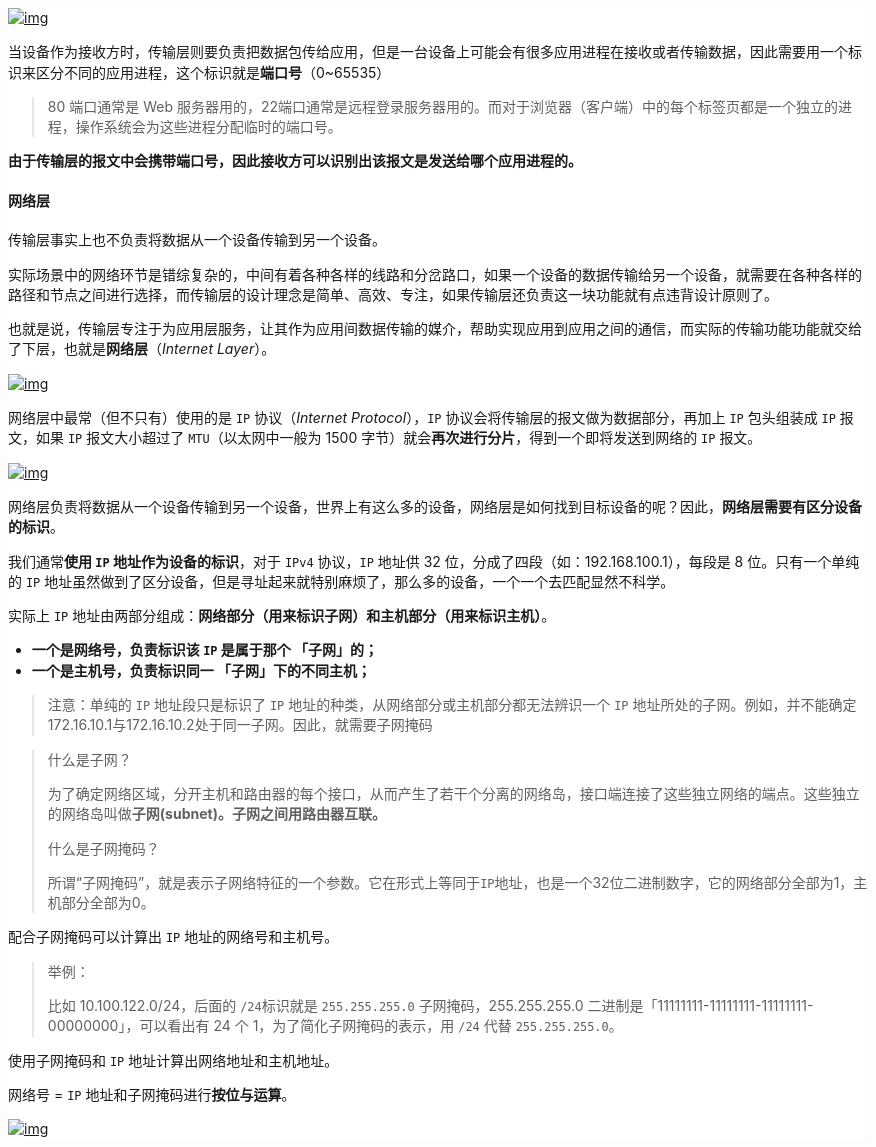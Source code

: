 [![img](https://ding-blog.oss-cn-chengdu.aliyuncs.com/images/202210181932485.png)](https://ding-blog.oss-cn-chengdu.aliyuncs.com/images/202210181932485.png)

当设备作为接收方时，传输层则要负责把数据包传给应用，但是一台设备上可能会有很多应用进程在接收或者传输数据，因此需要用一个标识来区分不同的应用进程，这个标识就是**端口号**（0~65535）

> 80 端口通常是 Web 服务器用的，22端口通常是远程登录服务器用的。而对于浏览器（客户端）中的每个标签页都是一个独立的进程，操作系统会为这些进程分配临时的端口号。

**由于传输层的报文中会携带端口号，因此接收方可以识别出该报文是发送给哪个应用进程的。**

#### 网络层

传输层事实上也不负责将数据从一个设备传输到另一个设备。

实际场景中的网络环节是错综复杂的，中间有着各种各样的线路和分岔路口，如果一个设备的数据传输给另一个设备，就需要在各种各样的路径和节点之间进行选择，而传输层的设计理念是简单、高效、专注，如果传输层还负责这一块功能就有点违背设计原则了。

也就是说，传输层专注于为应用层服务，让其作为应用间数据传输的媒介，帮助实现应用到应用之间的通信，而实际的传输功能功能就交给了下层，也就是**网络层**（*Internet Layer*）。

[![img](https://ding-blog.oss-cn-chengdu.aliyuncs.com/images/202210181950303.png)](https://ding-blog.oss-cn-chengdu.aliyuncs.com/images/202210181950303.png)

网络层中最常（但不只有）使用的是 `IP` 协议（*Internet Protocol*），`IP` 协议会将传输层的报文做为数据部分，再加上 `IP` 包头组装成 `IP` 报文，如果 `IP` 报文大小超过了 `MTU`（以太网中一般为 1500 字节）就会**再次进行分片**，得到一个即将发送到网络的 `IP` 报文。

[![img](https://ding-blog.oss-cn-chengdu.aliyuncs.com/images/202210181954507.png)](https://ding-blog.oss-cn-chengdu.aliyuncs.com/images/202210181954507.png)

网络层负责将数据从一个设备传输到另一个设备，世界上有这么多的设备，网络层是如何找到目标设备的呢？因此，**网络层需要有区分设备的标识**。

我们通常**使用 `IP` 地址作为设备的标识**，对于 `IPv4` 协议，`IP` 地址供 32 位，分成了四段（如：192.168.100.1），每段是 8 位。只有一个单纯的 `IP` 地址虽然做到了区分设备，但是寻址起来就特别麻烦了，那么多的设备，一个一个去匹配显然不科学。

实际上 `IP` 地址由两部分组成：**网络部分（用来标识子网）和主机部分（用来标识主机）**。

- **一个是网络号，负责标识该 `IP` 是属于那个 「子网」的；**
- **一个是主机号，负责标识同一 「子网」下的不同主机；**

> 注意：单纯的 `IP` 地址段只是标识了 `IP` 地址的种类，从网络部分或主机部分都无法辨识一个 `IP` 地址所处的子网。例如，并不能确定172.16.10.1与172.16.10.2处于同一子网。因此，就需要子网掩码

> 什么是子网？
>
> 为了确定网络区域，分开主机和路由器的每个接口，从而产生了若干个分离的网络岛，接口端连接了这些独立网络的端点。这些独立的网络岛叫做**子网(subnet)。子网之间用路由器互联。**
>
> 什么是子网掩码？
>
> 所谓“子网掩码”，就是表示子网络特征的一个参数。它在形式上等同于`IP`地址，也是一个32位二进制数字，它的网络部分全部为1，主机部分全部为0。

配合子网掩码可以计算出 `IP` 地址的网络号和主机号。

> 举例：
>
> 比如 10.100.122.0/24，后面的 `/24`标识就是 `255.255.255.0` 子网掩码，255.255.255.0 二进制是「11111111-11111111-11111111-00000000」，可以看出有 24 个 1，为了简化子网掩码的表示，用 `/24` 代替 `255.255.255.0`。

使用子网掩码和 `IP` 地址计算出网络地址和主机地址。

网络号 = `IP` 地址和子网掩码进行**按位与运算**。

[![img](https://ding-blog.oss-cn-chengdu.aliyuncs.com/images/202210182009553.jpeg)](https://ding-blog.oss-cn-chengdu.aliyuncs.com/images/202210182009553.jpeg)
